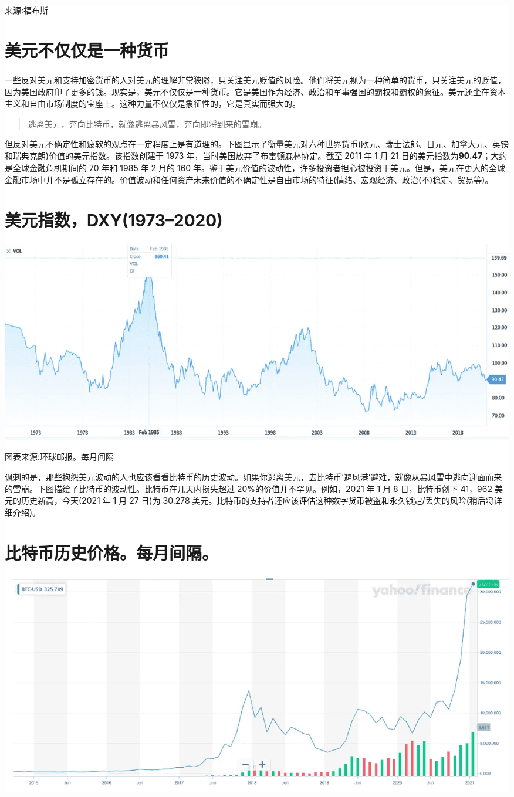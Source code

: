 来源:福布斯

# 美元不仅仅是一种货币

一些反对美元和支持加密货币的人对美元的理解非常狭隘，只关注美元贬值的风险。他们将美元视为一种简单的货币，只关注美元的贬值，因为美国政府印了更多的钱。现实是，美元不仅仅是一种货币。它是美国作为经济、政治和军事强国的霸权和霸权的象征。美元还坐在资本主义和自由市场制度的宝座上。这种力量不仅仅是象征性的，它是真实而强大的。

> 逃离美元，奔向比特币，就像逃离暴风雪，奔向即将到来的雪崩。

但反对美元不确定性和疲软的观点在一定程度上是有道理的。下图显示了衡量美元对六种世界货币(欧元、瑞士法郎、日元、加拿大元、英镑和瑞典克朗)价值的美元指数。该指数创建于 1973 年，当时美国放弃了布雷顿森林协定。截至 2011 年 1 月 21 日的美元指数为**90.47**；大约是全球金融危机期间的 70 年和 1985 年 2 月的 160 年。鉴于美元价值的波动性，许多投资者担心被投资于美元。但是，美元在更大的全球金融市场中并不是孤立存在的。价值波动和任何资产未来价值的不确定性是自由市场的特征(情绪、宏观经济、政治(不)稳定、贸易等)。

# **美元指数，DXY(1973–2020)**

![](img/0f47bc3f439e0d8a1b7255340698f5ab.png)

图表来源:环球邮报。每月间隔

讽刺的是，那些抱怨美元波动的人也应该看看比特币的历史波动。如果你逃离美元，去比特币‘避风港’避难，就像从暴风雪中逃向迎面而来的雪崩。下图描绘了比特币的波动性。比特币在几天内损失超过 20%的价值并不罕见。例如，2021 年 1 月 8 日，比特币创下 41，962 美元的历史新高，今天(2021 年 1 月 27 日)为 30.278 美元。比特币的支持者还应该评估这种数字货币被盗和永久锁定/丢失的风险(稍后将详细介绍)。

# **比特币历史价格。每月间隔。**

![](img/e0bbbaf6d3421ef21076903d1aecbbc0.png)
